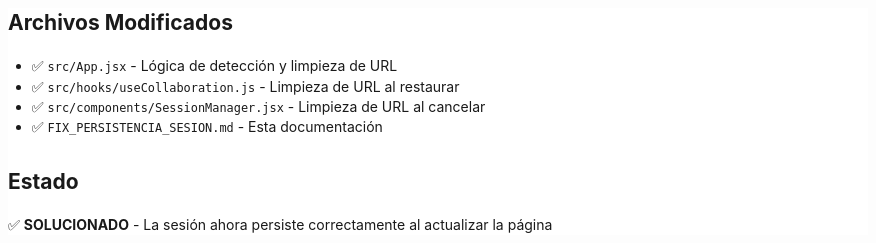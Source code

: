 ## Archivos Modificados

- ✅ `src/App.jsx` - Lógica de detección y limpieza de URL
- ✅ `src/hooks/useCollaboration.js` - Limpieza de URL al restaurar
- ✅ `src/components/SessionManager.jsx` - Limpieza de URL al cancelar
- ✅ `FIX_PERSISTENCIA_SESION.md` - Esta documentación

## Estado

✅ **SOLUCIONADO** - La sesión ahora persiste correctamente al actualizar la página
